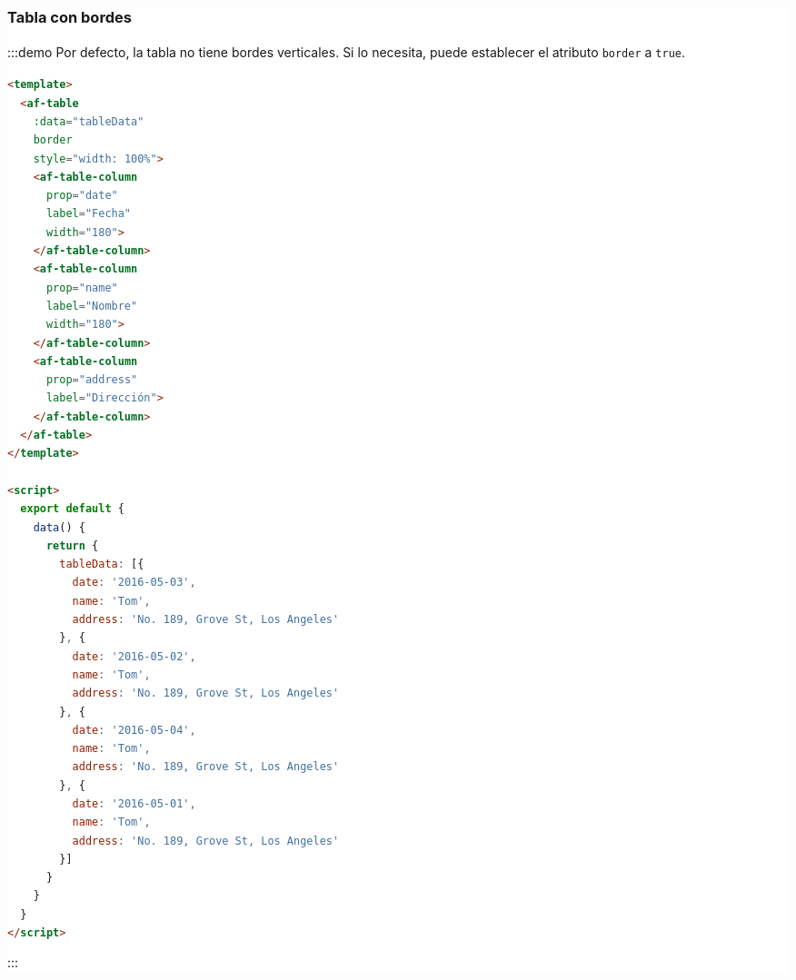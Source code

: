 ### Tabla con bordes

:::demo Por defecto, la tabla no tiene bordes verticales. Si lo necesita, puede establecer el atributo `border` a `true`.

```html
<template>
  <af-table
    :data="tableData"
    border
    style="width: 100%">
    <af-table-column
      prop="date"
      label="Fecha"
      width="180">
    </af-table-column>
    <af-table-column
      prop="name"
      label="Nombre"
      width="180">
    </af-table-column>
    <af-table-column
      prop="address"
      label="Dirección">
    </af-table-column>
  </af-table>
</template>

<script>
  export default {
    data() {
      return {
        tableData: [{
          date: '2016-05-03',
          name: 'Tom',
          address: 'No. 189, Grove St, Los Angeles'
        }, {
          date: '2016-05-02',
          name: 'Tom',
          address: 'No. 189, Grove St, Los Angeles'
        }, {
          date: '2016-05-04',
          name: 'Tom',
          address: 'No. 189, Grove St, Los Angeles'
        }, {
          date: '2016-05-01',
          name: 'Tom',
          address: 'No. 189, Grove St, Los Angeles'
        }]
      }
    }
  }
</script>
```
:::
